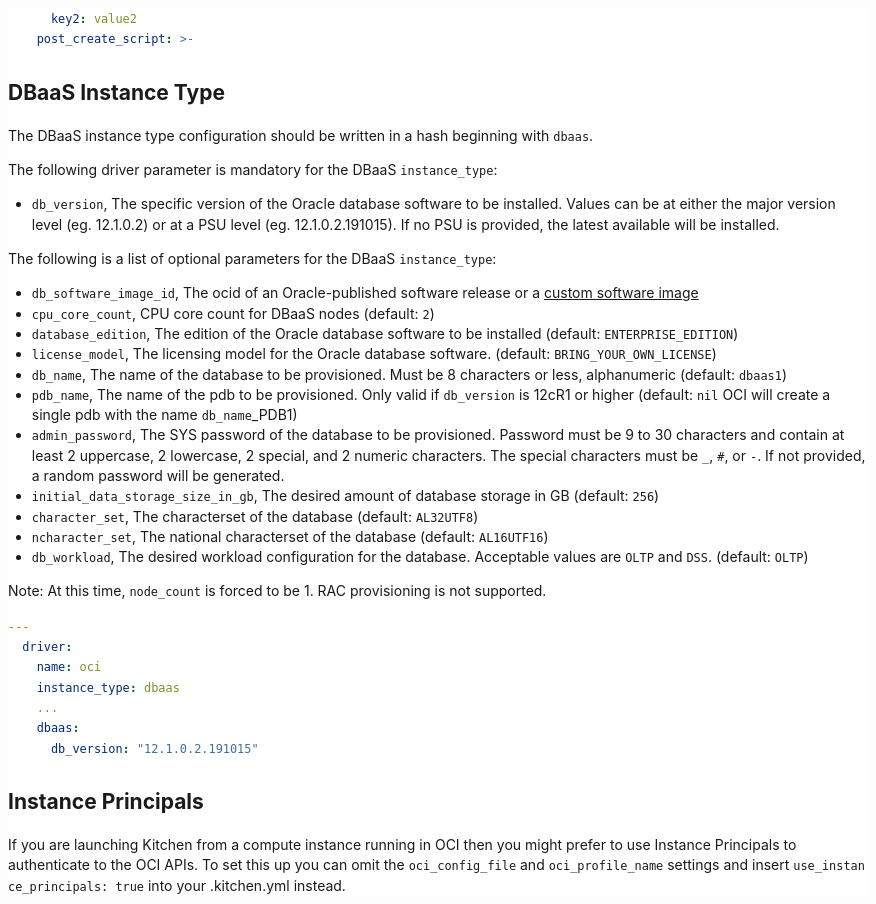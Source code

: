 ```yml
      key2: value2
    post_create_script: >-
```

## DBaaS Instance Type

The DBaaS instance type configuration should be written in a hash beginning with `dbaas`.

The following driver parameter is mandatory for the DBaaS `instance_type`:

   - `db_version`, The specific version of the Oracle database software to be installed. Values can be at either the major version level (eg. 12.1.0.2) or at a PSU level (eg. 12.1.0.2.191015). If no PSU is provided, the latest available will be installed.

The following is a list of optional parameters for the DBaaS `instance_type`:

   - `db_software_image_id`, The ocid of an Oracle-published software release or a [custom software image](https://docs.oracle.com/en-us/iaas/exadatacloud/exacs/ecc-manage-images.html)
   - `cpu_core_count`, CPU core count for DBaaS nodes (default: `2`)
   - `database_edition`, The edition of the Oracle database software to be installed (default: `ENTERPRISE_EDITION`)
   - `license_model`, The licensing model for the Oracle database software. (default: `BRING_YOUR_OWN_LICENSE`)
   - `db_name`, The name of the database to be provisioned.  Must be 8 characters or less, alphanumeric (default: `dbaas1`)
   - `pdb_name`, The name of the pdb to be provisioned.  Only valid if `db_version` is 12cR1 or higher (default: `nil` OCI will create a single pdb with the name `db_name`\_PDB1)
   - `admin_password`, The SYS password of the database to be provisioned.  Password must be 9 to 30 characters and contain at least 2 uppercase, 2 lowercase, 2 special, and 2 numeric characters. The special characters must be `_`, `#`, or `-`. If not provided, a random password will be generated.
   - `initial_data_storage_size_in_gb`, The desired amount of database storage in GB (default: `256`)
   - `character_set`, The characterset of the database (default: `AL32UTF8`)
   - `ncharacter_set`, The national characterset of the database (default: `AL16UTF16`)
   - `db_workload`, The desired workload configuration for the database.  Acceptable values are `OLTP` and `DSS`. (default: `OLTP`)

Note: At this time, `node_count` is forced to be 1.  RAC provisioning is not supported.

```yml
---
  driver:
    name: oci
    instance_type: dbaas
    ...
    dbaas:
      db_version: "12.1.0.2.191015"
```

## Instance Principals

If you are launching Kitchen from a compute instance running in OCI then you might prefer to use Instance Principals to authenticate to the OCI APIs.  To set this up you can omit the `oci_config_file` and `oci_profile_name` settings and insert `use_instance_principals: true` into your .kitchen.yml instead.
